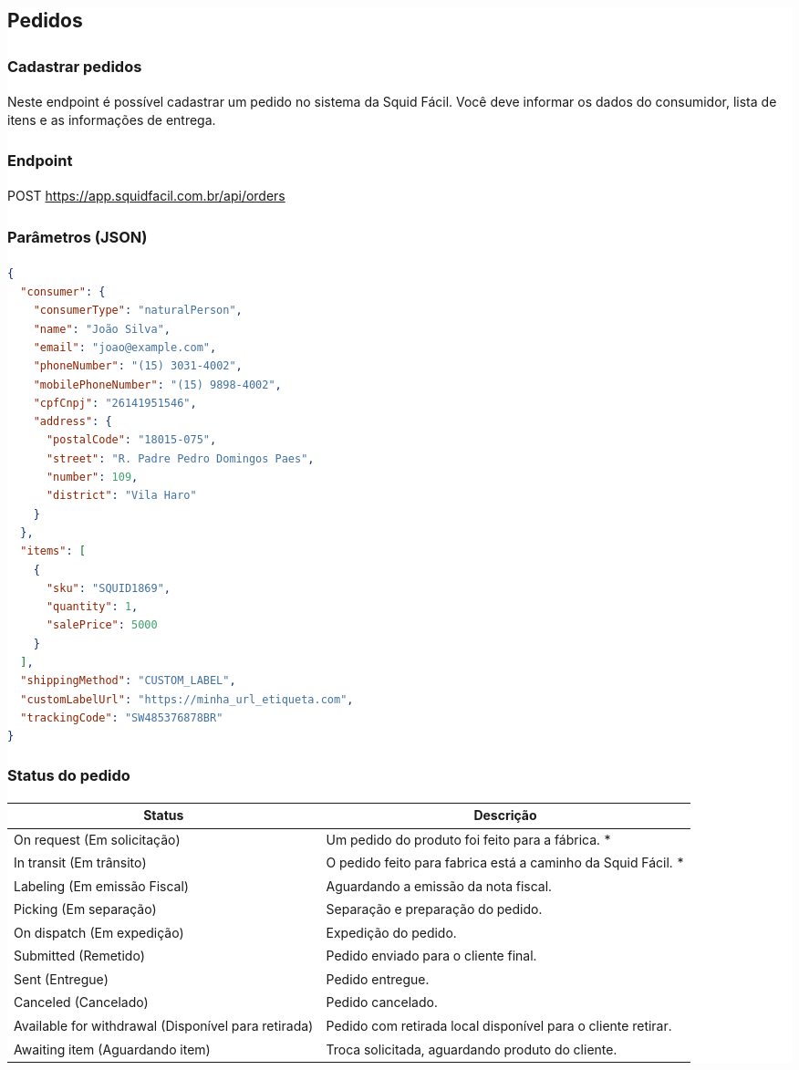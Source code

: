 ## Pedidos

### Cadastrar pedidos

Neste endpoint é possível cadastrar um pedido no sistema da Squid Fácil. Você deve informar os dados do consumidor, lista de itens e as informações de entrega.

### Endpoint

POST https://app.squidfacil.com.br/api/orders

### Parâmetros (JSON)

```json
{
  "consumer": {
    "consumerType": "naturalPerson",
    "name": "João Silva",
    "email": "joao@example.com",
    "phoneNumber": "(15) 3031-4002",
    "mobilePhoneNumber": "(15) 9898-4002",
    "cpfCnpj": "26141951546",
    "address": {
      "postalCode": "18015-075",
      "street": "R. Padre Pedro Domingos Paes",
      "number": 109,
      "district": "Vila Haro"
    }
  },
  "items": [
    {
      "sku": "SQUID1869",
      "quantity": 1,
      "salePrice": 5000
    }
  ],
  "shippingMethod": "CUSTOM_LABEL",
  "customLabelUrl": "https://minha_url_etiqueta.com",
  "trackingCode": "SW485376878BR"
}
```

### Status do pedido

| Status                                                    | Descrição                                                       |
| --------------------------------------------------------- | --------------------------------------------------------------- |
| On request (Em solicitação)                               | Um pedido do produto foi feito para a fábrica. *                |
| In transit (Em trânsito)                                  | O pedido feito para fabrica está a caminho da Squid Fácil. *    |
| Labeling (Em emissão Fiscal)                              | Aguardando a emissão da nota fiscal.                            |
| Picking (Em separação)                                    | Separação e preparação do pedido.                               |
| On dispatch (Em expedição)                                | Expedição do pedido.                                            |
| Submitted (Remetido)                                      | Pedido enviado para o cliente final.                            |
| Sent (Entregue)                                           | Pedido entregue.                                                |
| Canceled (Cancelado)                                      | Pedido cancelado.                                               |
| Available for withdrawal (Disponível para retirada)       | Pedido com retirada local disponível para o cliente retirar.    |
| Awaiting item (Aguardando item)                           | Troca solicitada, aguardando produto do cliente.                |